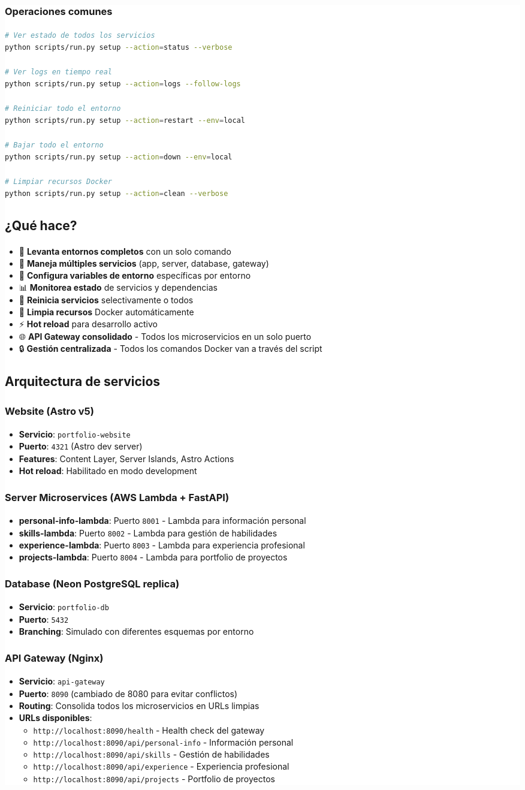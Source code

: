 ### Operaciones comunes
```bash
# Ver estado de todos los servicios
python scripts/run.py setup --action=status --verbose

# Ver logs en tiempo real
python scripts/run.py setup --action=logs --follow-logs

# Reiniciar todo el entorno
python scripts/run.py setup --action=restart --env=local

# Bajar todo el entorno
python scripts/run.py setup --action=down --env=local

# Limpiar recursos Docker
python scripts/run.py setup --action=clean --verbose
```

## ¿Qué hace?

- 🚀 **Levanta entornos completos** con un solo comando
- 🐳 **Maneja múltiples servicios** (app, server, database, gateway)
- 🔧 **Configura variables de entorno** específicas por entorno
- 📊 **Monitorea estado** de servicios y dependencias
- 🔄 **Reinicia servicios** selectivamente o todos
- 🧹 **Limpia recursos** Docker automáticamente
- ⚡ **Hot reload** para desarrollo activo
- 🌐 **API Gateway consolidado** - Todos los microservicios en un solo puerto
- 🔒 **Gestión centralizada** - Todos los comandos Docker van a través del script

## Arquitectura de servicios

### Website (Astro v5)
- **Servicio**: `portfolio-website`
- **Puerto**: `4321` (Astro dev server)
- **Features**: Content Layer, Server Islands, Astro Actions
- **Hot reload**: Habilitado en modo development

### Server Microservices (AWS Lambda + FastAPI)
- **personal-info-lambda**: Puerto `8001` - Lambda para información personal
- **skills-lambda**: Puerto `8002` - Lambda para gestión de habilidades
- **experience-lambda**: Puerto `8003` - Lambda para experiencia profesional
- **projects-lambda**: Puerto `8004` - Lambda para portfolio de proyectos

### Database (Neon PostgreSQL replica)
- **Servicio**: `portfolio-db`
- **Puerto**: `5432`
- **Branching**: Simulado con diferentes esquemas por entorno

### API Gateway (Nginx)
- **Servicio**: `api-gateway`
- **Puerto**: `8090` (cambiado de 8080 para evitar conflictos)
- **Routing**: Consolida todos los microservicios en URLs limpias
- **URLs disponibles**:
  - `http://localhost:8090/health` - Health check del gateway
  - `http://localhost:8090/api/personal-info` - Información personal
  - `http://localhost:8090/api/skills` - Gestión de habilidades
  - `http://localhost:8090/api/experience` - Experiencia profesional
  - `http://localhost:8090/api/projects` - Portfolio de proyectos

